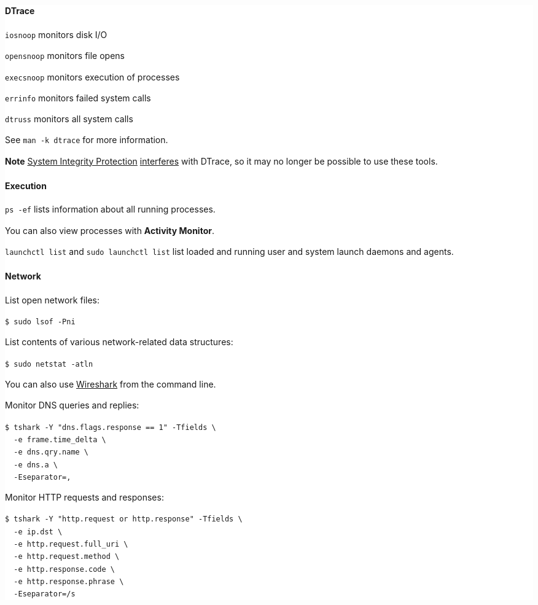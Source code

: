 #### DTrace

`iosnoop` monitors disk I/O

`opensnoop` monitors file opens

`execsnoop` monitors execution of processes

`errinfo` monitors failed system calls

`dtruss` monitors all system calls

See `man -k dtrace` for more information.

**Note** [System Integrity Protection](https://github.com/drduh/OS-X-Security-and-Privacy-Guide#system-integrity-protection) [interferes](http://internals.exposed/blog/dtrace-vs-sip.html) with DTrace, so it may no longer be possible to use these tools.

#### Execution

`ps -ef` lists information about all running processes.

You can also view processes with **Activity Monitor**.

`launchctl list` and `sudo launchctl list` list loaded and running user and system launch daemons and agents.

#### Network

List open network files:

    $ sudo lsof -Pni

List contents of various network-related data structures:

    $ sudo netstat -atln

You can also use [Wireshark](https://www.wireshark.org/) from the command line.

Monitor DNS queries and replies:

```
$ tshark -Y "dns.flags.response == 1" -Tfields \
  -e frame.time_delta \
  -e dns.qry.name \
  -e dns.a \
  -Eseparator=,
```

Monitor HTTP requests and responses:

```
$ tshark -Y "http.request or http.response" -Tfields \
  -e ip.dst \
  -e http.request.full_uri \
  -e http.request.method \
  -e http.response.code \
  -e http.response.phrase \
  -Eseparator=/s
```
